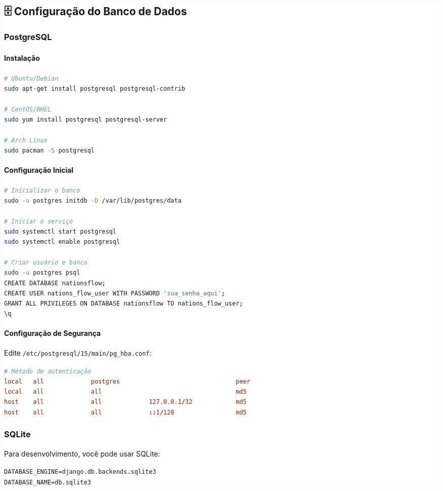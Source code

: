 ## 🗄️ Configuração do Banco de Dados

### PostgreSQL

#### Instalação

```bash
# Ubuntu/Debian
sudo apt-get install postgresql postgresql-contrib

# CentOS/RHEL
sudo yum install postgresql postgresql-server

# Arch Linux
sudo pacman -S postgresql
```

#### Configuração Inicial

```bash
# Inicializar o banco
sudo -u postgres initdb -D /var/lib/postgres/data

# Iniciar o serviço
sudo systemctl start postgresql
sudo systemctl enable postgresql

# Criar usuário e banco
sudo -u postgres psql
CREATE DATABASE nationsflow;
CREATE USER nations_flow_user WITH PASSWORD 'sua_senha_aqui';
GRANT ALL PRIVILEGES ON DATABASE nationsflow TO nations_flow_user;
\q
```

#### Configuração de Segurança

Edite `/etc/postgresql/15/main/pg_hba.conf`:

```conf
# Método de autenticação
local   all             postgres                                peer
local   all             all                                     md5
host    all             all             127.0.0.1/32            md5
host    all             all             ::1/128                 md5
```

### SQLite

Para desenvolvimento, você pode usar SQLite:

```env
DATABASE_ENGINE=django.db.backends.sqlite3
DATABASE_NAME=db.sqlite3
```
